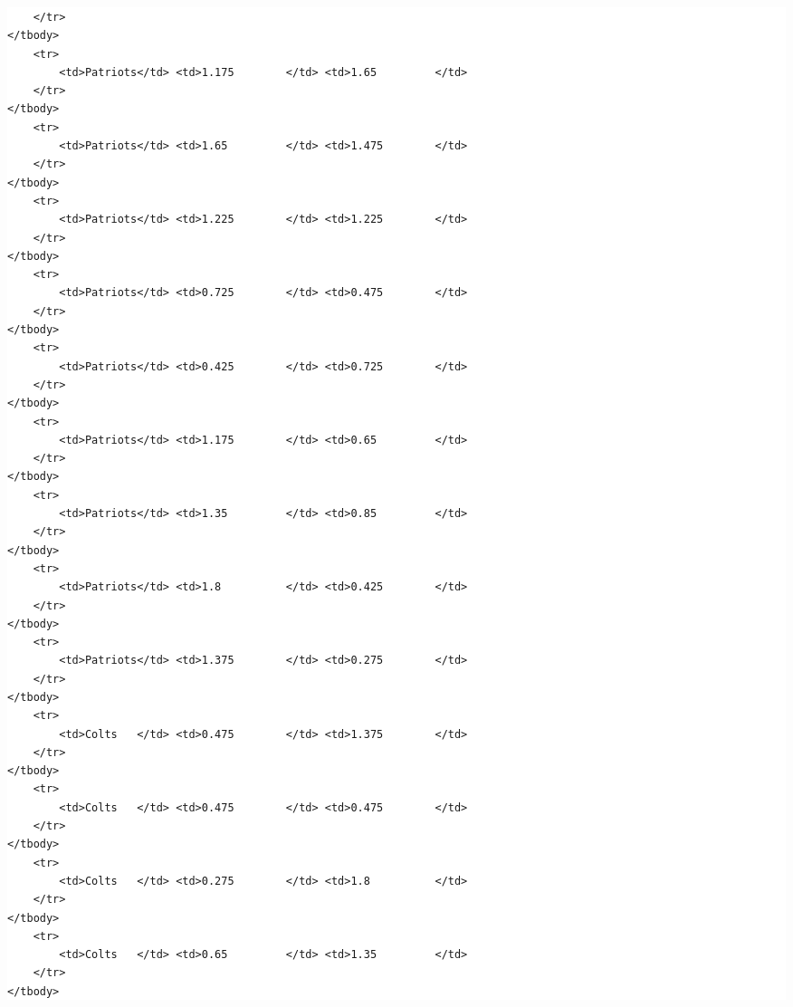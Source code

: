         </tr>
    </tbody>
        <tr>
            <td>Patriots</td> <td>1.175        </td> <td>1.65         </td>
        </tr>
    </tbody>
        <tr>
            <td>Patriots</td> <td>1.65         </td> <td>1.475        </td>
        </tr>
    </tbody>
        <tr>
            <td>Patriots</td> <td>1.225        </td> <td>1.225        </td>
        </tr>
    </tbody>
        <tr>
            <td>Patriots</td> <td>0.725        </td> <td>0.475        </td>
        </tr>
    </tbody>
        <tr>
            <td>Patriots</td> <td>0.425        </td> <td>0.725        </td>
        </tr>
    </tbody>
        <tr>
            <td>Patriots</td> <td>1.175        </td> <td>0.65         </td>
        </tr>
    </tbody>
        <tr>
            <td>Patriots</td> <td>1.35         </td> <td>0.85         </td>
        </tr>
    </tbody>
        <tr>
            <td>Patriots</td> <td>1.8          </td> <td>0.425        </td>
        </tr>
    </tbody>
        <tr>
            <td>Patriots</td> <td>1.375        </td> <td>0.275        </td>
        </tr>
    </tbody>
        <tr>
            <td>Colts   </td> <td>0.475        </td> <td>1.375        </td>
        </tr>
    </tbody>
        <tr>
            <td>Colts   </td> <td>0.475        </td> <td>0.475        </td>
        </tr>
    </tbody>
        <tr>
            <td>Colts   </td> <td>0.275        </td> <td>1.8          </td>
        </tr>
    </tbody>
        <tr>
            <td>Colts   </td> <td>0.65         </td> <td>1.35         </td>
        </tr>
    </tbody>
</table>
</div>
